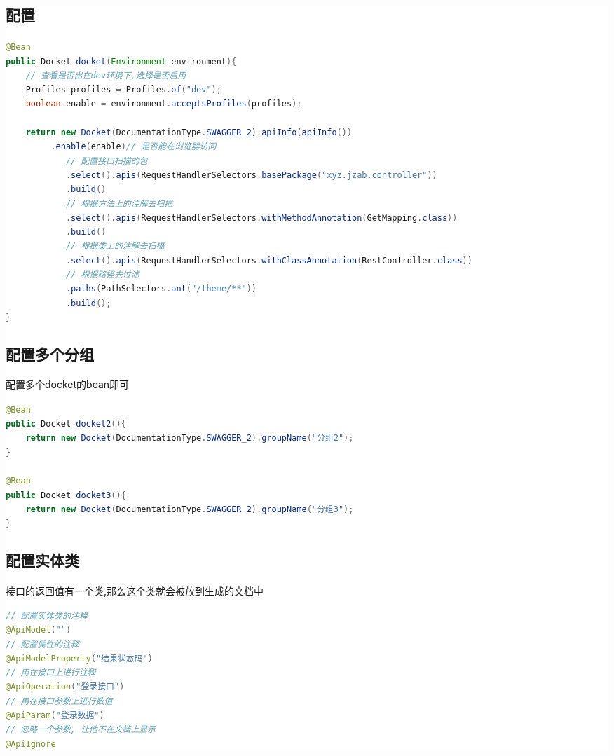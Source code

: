 ## 配置

```java
@Bean
public Docket docket(Environment environment){
    // 查看是否出在dev环境下,选择是否启用
    Profiles profiles = Profiles.of("dev");
    boolean enable = environment.acceptsProfiles(profiles);
    
    return new Docket(DocumentationType.SWAGGER_2).apiInfo(apiInfo())
         .enable(enable)// 是否能在浏览器访问
            // 配置接口扫描的包
            .select().apis(RequestHandlerSelectors.basePackage("xyz.jzab.controller"))
            .build()
            // 根据方法上的注解去扫描
            .select().apis(RequestHandlerSelectors.withMethodAnnotation(GetMapping.class))
            .build()
            // 根据类上的注解去扫描
            .select().apis(RequestHandlerSelectors.withClassAnnotation(RestController.class))
            // 根据路径去过滤
            .paths(PathSelectors.ant("/theme/**"))
            .build();
}
```

## 配置多个分组

配置多个docket的bean即可

```java
@Bean
public Docket docket2(){
    return new Docket(DocumentationType.SWAGGER_2).groupName("分组2");
}

@Bean
public Docket docket3(){
    return new Docket(DocumentationType.SWAGGER_2).groupName("分组3");
}
```

## 配置实体类

接口的返回值有一个类,那么这个类就会被放到生成的文档中

```java
// 配置实体类的注释
@ApiModel("")
// 配置属性的注释
@ApiModelProperty("结果状态码")
// 用在接口上进行注释
@ApiOperation("登录接口")
// 用在接口参数上进行数值
@ApiParam("登录数据")
// 忽略一个参数, 让他不在文档上显示
@ApiIgnore
```
